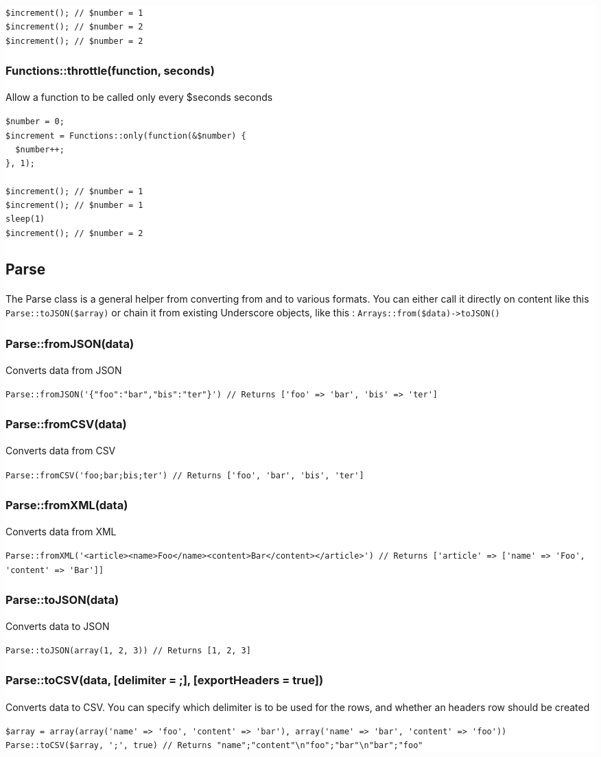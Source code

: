     $increment(); // $number = 1
    $increment(); // $number = 2
    $increment(); // $number = 2

### Functions::throttle(function, seconds)
Allow a function to be called only every $seconds seconds

    $number = 0;
    $increment = Functions::only(function(&$number) {
      $number++;
    }, 1);

    $increment(); // $number = 1
    $increment(); // $number = 1
    sleep(1)
    $increment(); // $number = 2

## Parse
The Parse class is a general helper from converting from and to various formats. You can either call it directly on content like this `Parse::toJSON($array)` or chain it from existing Underscore objects, like this : `Arrays::from($data)->toJSON()`

### Parse::fromJSON(data)
Converts data from JSON

    Parse::fromJSON('{"foo":"bar","bis":"ter"}') // Returns ['foo' => 'bar', 'bis' => 'ter']

### Parse::fromCSV(data)
Converts data from CSV

    Parse::fromCSV('foo;bar;bis;ter') // Returns ['foo', 'bar', 'bis', 'ter']

### Parse::fromXML(data)
Converts data from XML

    Parse::fromXML('<article><name>Foo</name><content>Bar</content></article>') // Returns ['article' => ['name' => 'Foo', 'content' => 'Bar']]

### Parse::toJSON(data)
Converts data to JSON

    Parse::toJSON(array(1, 2, 3)) // Returns [1, 2, 3]

### Parse::toCSV(data, [delimiter = ;], [exportHeaders = true])
Converts data to CSV. You can specify which delimiter is to be used for the rows, and whether an headers row should be created

    $array = array(array('name' => 'foo', 'content' => 'bar'), array('name' => 'bar', 'content' => 'foo'))
    Parse::toCSV($array, ';', true) // Returns "name";"content"\n"foo";"bar"\n"bar";"foo"
